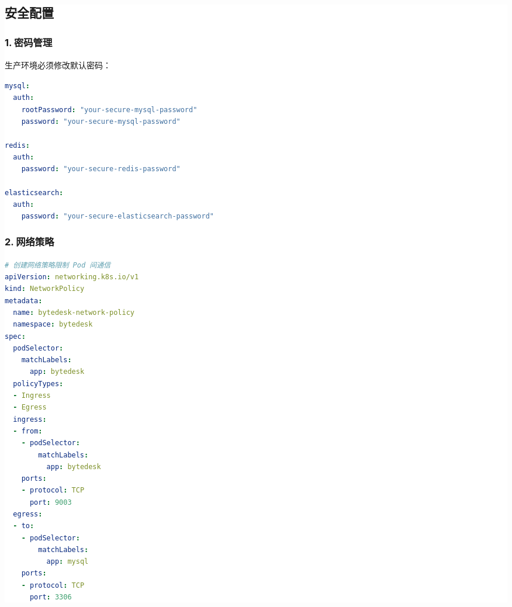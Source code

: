 ## 安全配置

### 1. 密码管理

生产环境必须修改默认密码：

```yaml
mysql:
  auth:
    rootPassword: "your-secure-mysql-password"
    password: "your-secure-mysql-password"

redis:
  auth:
    password: "your-secure-redis-password"

elasticsearch:
  auth:
    password: "your-secure-elasticsearch-password"
```

### 2. 网络策略

```yaml
# 创建网络策略限制 Pod 间通信
apiVersion: networking.k8s.io/v1
kind: NetworkPolicy
metadata:
  name: bytedesk-network-policy
  namespace: bytedesk
spec:
  podSelector:
    matchLabels:
      app: bytedesk
  policyTypes:
  - Ingress
  - Egress
  ingress:
  - from:
    - podSelector:
        matchLabels:
          app: bytedesk
    ports:
    - protocol: TCP
      port: 9003
  egress:
  - to:
    - podSelector:
        matchLabels:
          app: mysql
    ports:
    - protocol: TCP
      port: 3306
```
